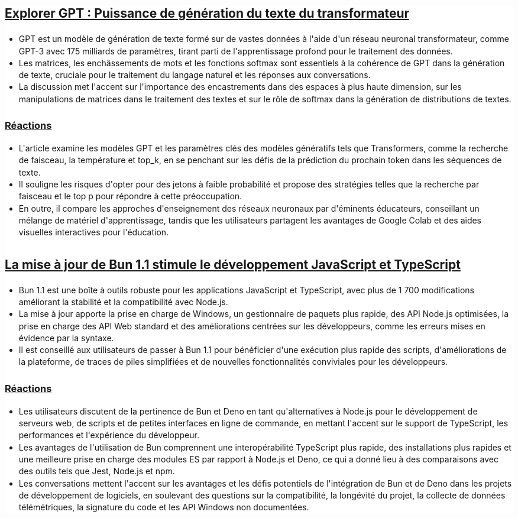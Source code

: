## [Explorer GPT : Puissance de génération du texte du transformateur](https://www.youtube.com/watch?v=wjZofJX0v4M)

- GPT est un modèle de génération de texte formé sur de vastes données à l'aide d'un réseau neuronal transformateur, comme GPT-3 avec 175 milliards de paramètres, tirant parti de l'apprentissage profond pour le traitement des données.
- Les matrices, les enchâssements de mots et les fonctions softmax sont essentiels à la cohérence de GPT dans la génération de texte, cruciale pour le traitement du langage naturel et les réponses aux conversations.
- La discussion met l'accent sur l'importance des encastrements dans des espaces à plus haute dimension, sur les manipulations de matrices dans le traitement des textes et sur le rôle de softmax dans la génération de distributions de textes.

### [Réactions](https://news.ycombinator.com/item?id=39898221)

- L'article examine les modèles GPT et les paramètres clés des modèles génératifs tels que Transformers, comme la recherche de faisceau, la température et top_k, en se penchant sur les défis de la prédiction du prochain token dans les séquences de texte.
- Il souligne les risques d'opter pour des jetons à faible probabilité et propose des stratégies telles que la recherche par faisceau et le top p pour répondre à cette préoccupation.
- En outre, il compare les approches d'enseignement des réseaux neuronaux par d'éminents éducateurs, conseillant un mélange de matériel d'apprentissage, tandis que les utilisateurs partagent les avantages de Google Colab et des aides visuelles interactives pour l'éducation.

## [La mise à jour de Bun 1.1 stimule le développement JavaScript et TypeScript](https://bun.sh/blog/bun-v1.1)

- Bun 1.1 est une boîte à outils robuste pour les applications JavaScript et TypeScript, avec plus de 1 700 modifications améliorant la stabilité et la compatibilité avec Node.js.
- La mise à jour apporte la prise en charge de Windows, un gestionnaire de paquets plus rapide, des API Node.js optimisées, la prise en charge des API Web standard et des améliorations centrées sur les développeurs, comme les erreurs mises en évidence par la syntaxe.
- Il est conseillé aux utilisateurs de passer à Bun 1.1 pour bénéficier d'une exécution plus rapide des scripts, d'améliorations de la plateforme, de traces de piles simplifiées et de nouvelles fonctionnalités conviviales pour les développeurs.

### [Réactions](https://news.ycombinator.com/item?id=39895744)

- Les utilisateurs discutent de la pertinence de Bun et Deno en tant qu'alternatives à Node.js pour le développement de serveurs web, de scripts et de petites interfaces en ligne de commande, en mettant l'accent sur le support de TypeScript, les performances et l'expérience du développeur.
- Les avantages de l'utilisation de Bun comprennent une interopérabilité TypeScript plus rapide, des installations plus rapides et une meilleure prise en charge des modules ES par rapport à Node.js et Deno, ce qui a donné lieu à des comparaisons avec des outils tels que Jest, Node.js et npm.
- Les conversations mettent l'accent sur les avantages et les défis potentiels de l'intégration de Bun et de Deno dans les projets de développement de logiciels, en soulevant des questions sur la compatibilité, la longévité du projet, la collecte de données télémétriques, la signature du code et les API Windows non documentées.
